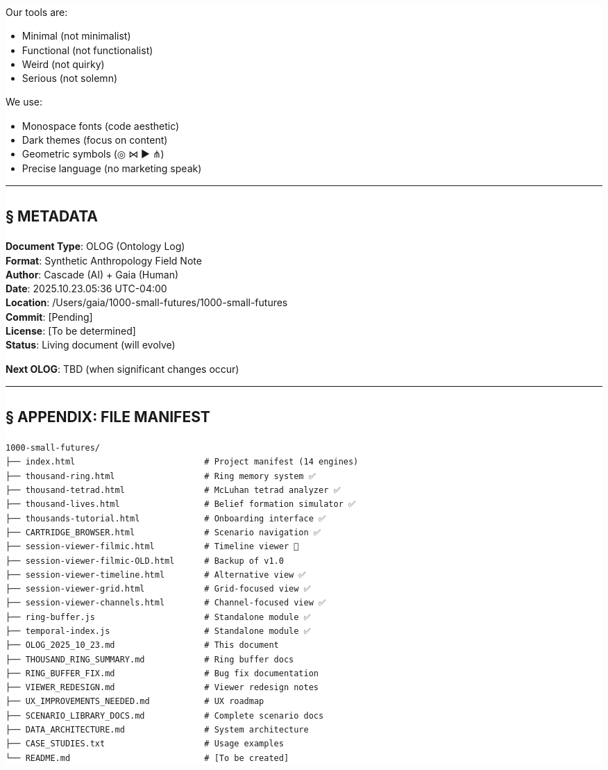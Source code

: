 Our tools are:
- Minimal (not minimalist)
- Functional (not functionalist)
- Weird (not quirky)
- Serious (not solemn)

We use:
- Monospace fonts (code aesthetic)
- Dark themes (focus on content)
- Geometric symbols (◎ ⋈ ▶ ⋔)
- Precise language (no marketing speak)

---

## § METADATA

**Document Type**: OLOG (Ontology Log)  
**Format**: Synthetic Anthropology Field Note  
**Author**: Cascade (AI) + Gaia (Human)  
**Date**: 2025.10.23.05:36 UTC-04:00  
**Location**: /Users/gaia/1000-small-futures/1000-small-futures  
**Commit**: [Pending]  
**License**: [To be determined]  
**Status**: Living document (will evolve)

**Next OLOG**: TBD (when significant changes occur)

---

## § APPENDIX: FILE MANIFEST

```
1000-small-futures/
├── index.html                          # Project manifest (14 engines)
├── thousand-ring.html                  # Ring memory system ✅
├── thousand-tetrad.html                # McLuhan tetrad analyzer ✅
├── thousand-lives.html                 # Belief formation simulator ✅
├── thousands-tutorial.html             # Onboarding interface ✅
├── CARTRIDGE_BROWSER.html              # Scenario navigation ✅
├── session-viewer-filmic.html          # Timeline viewer 🔄
├── session-viewer-filmic-OLD.html      # Backup of v1.0
├── session-viewer-timeline.html        # Alternative view ✅
├── session-viewer-grid.html            # Grid-focused view ✅
├── session-viewer-channels.html        # Channel-focused view ✅
├── ring-buffer.js                      # Standalone module ✅
├── temporal-index.js                   # Standalone module ✅
├── OLOG_2025_10_23.md                  # This document
├── THOUSAND_RING_SUMMARY.md            # Ring buffer docs
├── RING_BUFFER_FIX.md                  # Bug fix documentation
├── VIEWER_REDESIGN.md                  # Viewer redesign notes
├── UX_IMPROVEMENTS_NEEDED.md           # UX roadmap
├── SCENARIO_LIBRARY_DOCS.md            # Complete scenario docs
├── DATA_ARCHITECTURE.md                # System architecture
├── CASE_STUDIES.txt                    # Usage examples
└── README.md                           # [To be created]
```
